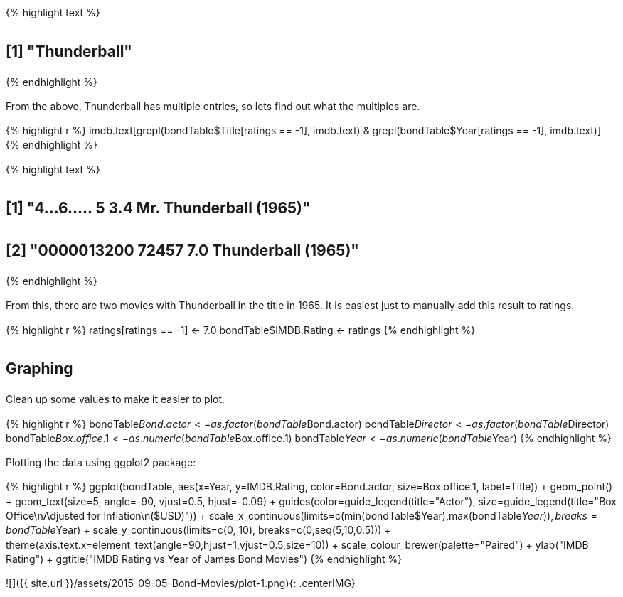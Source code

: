 

{% highlight text %}
## [1] "Thunderball"
{% endhighlight %}

From the above, Thunderball has multiple entries, so lets find out what the multiples are.


{% highlight r %}
imdb.text[grepl(bondTable$Title[ratings == -1], imdb.text) & 
            grepl(bondTable$Year[ratings == -1], imdb.text)]
{% endhighlight %}



{% highlight text %}
## [1] "4...6..... 5 3.4 Mr. Thunderball (1965)"
## [2] "0000013200 72457 7.0 Thunderball (1965)"
{% endhighlight %}

From this, there are two movies with Thunderball in the title in 1965.  It is easiest just to manually add this result to ratings.


{% highlight r %}
ratings[ratings == -1] <- 7.0
bondTable$IMDB.Rating <- ratings
{% endhighlight %}

## Graphing

Clean up some values to make it easier to plot.


{% highlight r %}
bondTable$Bond.actor <- as.factor(bondTable$Bond.actor)
bondTable$Director <- as.factor(bondTable$Director)
bondTable$Box.office.1 <- as.numeric(bondTable$Box.office.1)
bondTable$Year <- as.numeric(bondTable$Year)
{% endhighlight %}

Plotting the data using ggplot2 package:


{% highlight r %}
ggplot(bondTable, aes(x=Year, y=IMDB.Rating, color=Bond.actor, size=Box.office.1, label=Title)) + 
  geom_point() + geom_text(size=5, angle=-90, vjust=0.5, hjust=-0.09) +
  guides(color=guide_legend(title="Actor"), size=guide_legend(title="Box Office\nAdjusted for Inflation\n($USD)")) + 
  scale_x_continuous(limits=c(min(bondTable$Year),max(bondTable$Year)), breaks=bondTable$Year) + 
  scale_y_continuous(limits=c(0, 10), breaks=c(0,seq(5,10,0.5))) +
  theme(axis.text.x=element_text(angle=90,hjust=1,vjust=0.5,size=10)) +
  scale_colour_brewer(palette="Paired") +
  ylab("IMDB Rating") + ggtitle("IMDB Rating vs Year of James Bond Movies")
{% endhighlight %}

![]({{ site.url }}/assets/2015-09-05-Bond-Movies/plot-1.png){: .centerIMG} 
